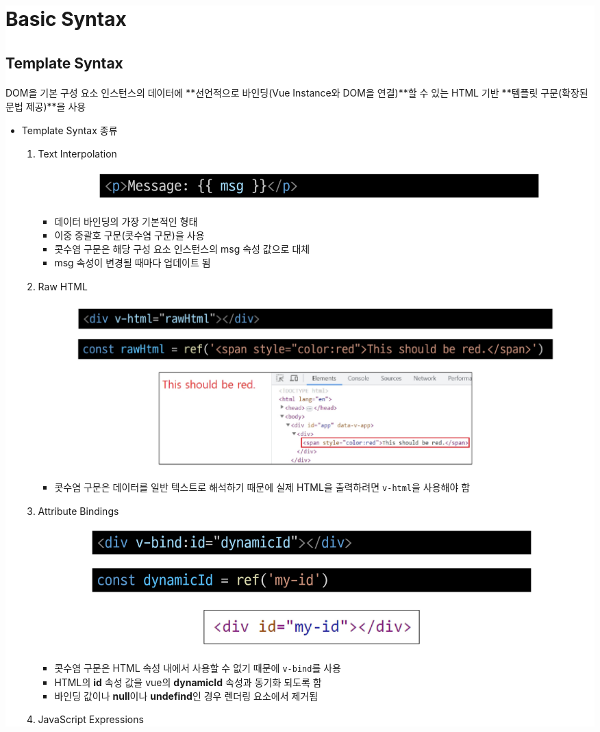# Basic Syntax
## Template Syntax
DOM을 기본 구성 요소 인스턴스의 데이터에 **선언적으로 바인딩(Vue Instance와 DOM을 연결)**할 수 있는 HTML 기반 **템플릿 구문(확장된 문법 제공)**을 사용

- Template Syntax 종류
  1. Text Interpolation

      ![alt text](image-62.png)
      - 데이터 바인딩의 가장 기본적인 형태
      - 이중 중괄호 구문(콧수염 구문)을 사용
      - 콧수염 구문은 해당 구성 요소 인스턴스의 msg 속성 값으로 대체
      - msg 속성이 변경될 때마다 업데이트 됨
  2. Raw HTML

      ![alt text](image-64.png)
      - 콧수염 구문은 데이터를 일반 텍스트로 해석하기 때문에 실제 HTML을 출력하려면 `v-html`을 사용해야 함
  3. Attribute Bindings

      ![alt text](image-65.png)
      - 콧수염 구문은 HTML 속성 내에서 사용할 수 없기 때문에 `v-bind`를 사용
      - HTML의 **id** 속성 값을 vue의 **dynamicId** 속성과 동기화 되도록 함
      - 바인딩 값이나 **null**이나 **undefind**인 경우 렌더링 요소에서 제거됨
  4. JavaScript Expressions
